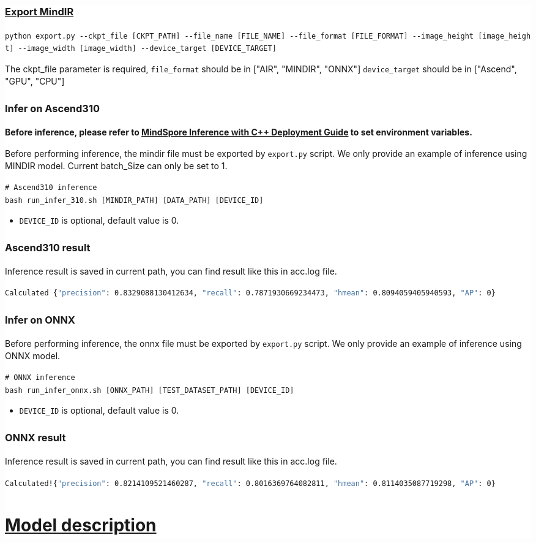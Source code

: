 ### [Export MindIR](#contents)

```shell
python export.py --ckpt_file [CKPT_PATH] --file_name [FILE_NAME] --file_format [FILE_FORMAT] --image_height [image_height] --image_width [image_width] --device_target [DEVICE_TARGET]
```

The ckpt_file parameter is required,
`file_format` should be in ["AIR", "MINDIR", "ONNX"]
`device_target` should be in ["Ascend", "GPU", "CPU"]

### Infer on Ascend310

**Before inference, please refer to [MindSpore Inference with C++ Deployment Guide](https://gitee.com/mindspore/models/blob/master/utils/cpp_infer/README.md) to set environment variables.**

Before performing inference, the mindir file must be exported by `export.py` script. We only provide an example of inference using MINDIR model.
Current batch_Size can only be set to 1.

```shell
# Ascend310 inference
bash run_infer_310.sh [MINDIR_PATH] [DATA_PATH] [DEVICE_ID]
```

- `DEVICE_ID` is optional, default value is 0.

### Ascend310 result

Inference result is saved in current path, you can find result like this in acc.log file.

```bash
Calculated {"precision": 0.8329088130412634, "recall": 0.7871930669234473, "hmean": 0.8094059405940593, "AP": 0}
```

### Infer on ONNX

Before performing inference, the onnx file must be exported by `export.py` script. We only provide an example of inference using ONNX model.

```shell
# ONNX inference
bash run_infer_onnx.sh [ONNX_PATH] [TEST_DATASET_PATH] [DEVICE_ID]
```

- `DEVICE_ID` is optional, default value is 0.

### ONNX result

Inference result is saved in current path, you can find result like this in acc.log file.

```bash
Calculated!{"precision": 0.8214109521460287, "recall": 0.8016369764082811, "hmean": 0.8114035087719298, "AP": 0}
```

# [Model description](#contents)
